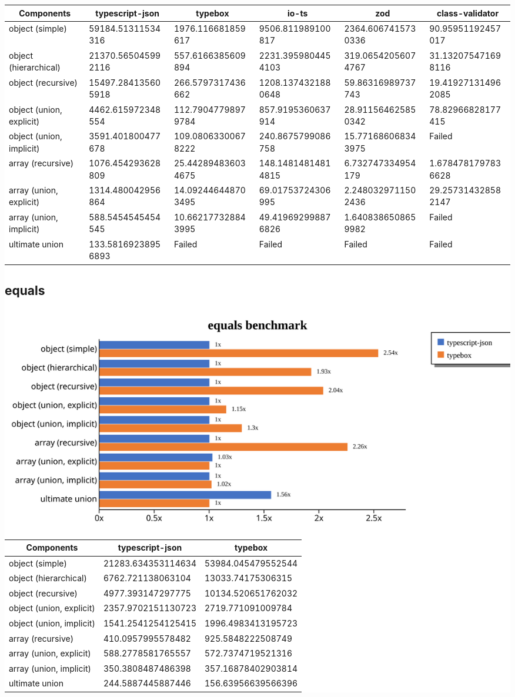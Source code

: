  Components | typescript-json | typebox | io-ts | zod | class-validator 
------------|-----------------|---------|-------|-----|-----------------
object (simple) | 59184.51311534316 | 1976.116681859617 | 9506.811989100817 | 2364.6067415730336 | 90.95951192457017
object (hierarchical) | 21370.565045992116 | 557.6166385609894 | 2231.3959804454103 | 319.06542056074767 | 31.132075471698116
object (recursive) | 15497.284135605918 | 266.5797317436662 | 1208.1374321880648 | 59.86316989737743 | 19.419271314962085
object (union, explicit) | 4462.615972348554 | 112.79047798979784 | 857.9195360637914 | 28.911564625850342 | 78.82966828177415
object (union, implicit) | 3591.401800477678 | 109.08063300678222 | 240.8675799086758 | 15.771686068343975 | Failed
array (recursive) | 1076.454293628809 | 25.442894836034675 | 148.14814814814815 | 6.732747334954179 | 1.6784781797836628
array (union, explicit) | 1314.480042956864 | 14.092446448703495 | 69.01753724306995 | 2.2480329711502436 | 29.257314328582147
array (union, implicit) | 588.5454545454545 | 10.662177328843995 | 49.419692998876826 | 1.6408386508659982 | Failed
ultimate union | 133.58169238956893 | Failed | Failed | Failed | Failed



## equals

![equals benchmark](images/equals.svg)

 Components | typescript-json | typebox 
------------|-----------------|---------
object (simple) | 21283.634353114634 | 53984.045479552544
object (hierarchical) | 6762.721138063104 | 13033.74175306315
object (recursive) | 4977.393147297775 | 10134.520651762032
object (union, explicit) | 2357.9702151130723 | 2719.771091009784
object (union, implicit) | 1541.2541254125415 | 1996.4983413195723
array (recursive) | 410.0957995578482 | 925.5848222508749
array (union, explicit) | 588.2778581765557 | 572.7374719521316
array (union, implicit) | 350.3808487486398 | 357.16878402903814
ultimate union | 244.5887445887446 | 156.63956639566396
